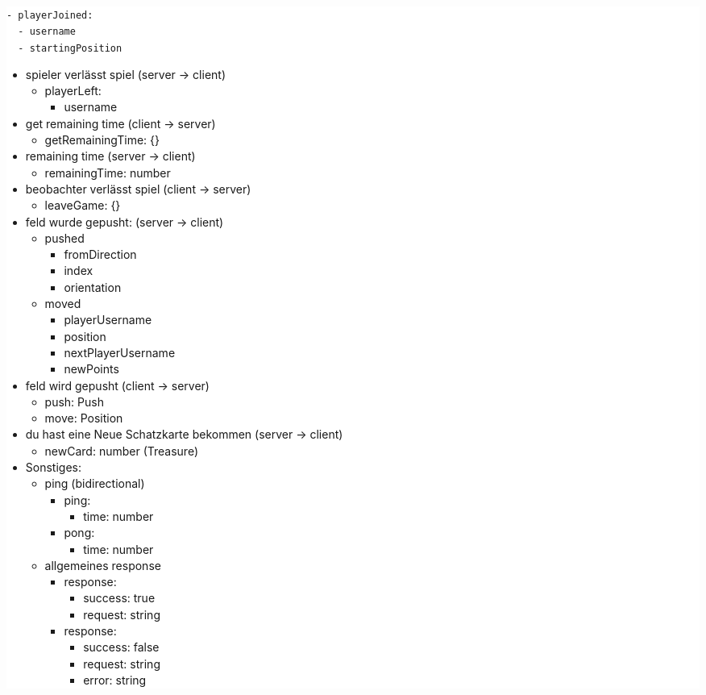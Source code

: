     - playerJoined:
      - username
      - startingPosition
  - spieler verlässt spiel (server -> client)
    - playerLeft:
      - username
  - get remaining time (client -> server)
    - getRemainingTime: {}
  - remaining time (server -> client)
    - remainingTime: number
  - beobachter verlässt spiel (client -> server)
    - leaveGame: {}
  - feld wurde gepusht: (server -> client)
    - pushed
      - fromDirection
      - index
      - orientation
    - moved
      - playerUsername
      - position
      - nextPlayerUsername
      - newPoints
  - feld wird gepusht (client -> server)
    - push: Push
    - move: Position
  - du hast eine Neue Schatzkarte bekommen (server -> client)
    - newCard: number (Treasure)
  - Sonstiges:
    - ping (bidirectional)
      - ping:
        - time: number
      - pong:
        - time: number
    - allgemeines response
      - response:
        - success: true
        - request: string
      - response:
        - success: false
        - request: string
        - error: string
